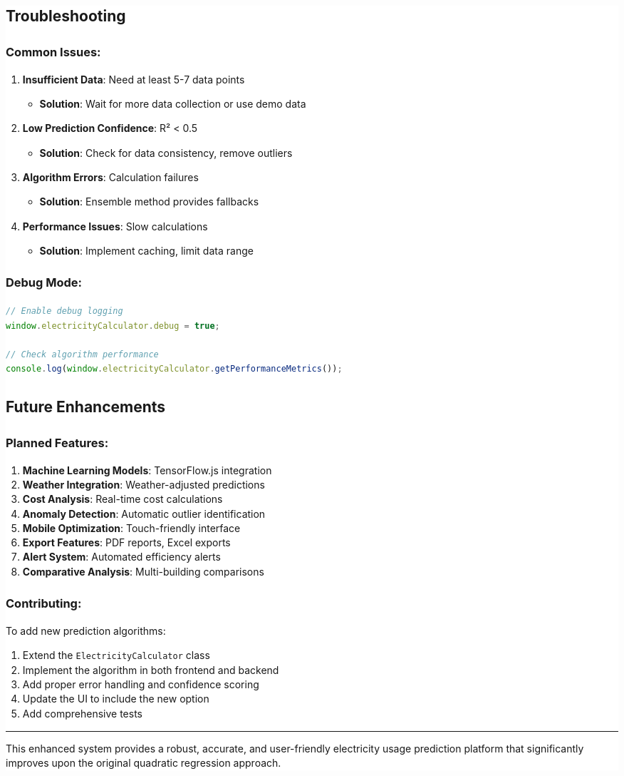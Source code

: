 ## Troubleshooting

### Common Issues:

1. **Insufficient Data**: Need at least 5-7 data points

   - **Solution**: Wait for more data collection or use demo data

2. **Low Prediction Confidence**: R² < 0.5

   - **Solution**: Check for data consistency, remove outliers

3. **Algorithm Errors**: Calculation failures

   - **Solution**: Ensemble method provides fallbacks

4. **Performance Issues**: Slow calculations
   - **Solution**: Implement caching, limit data range

### Debug Mode:

```javascript
// Enable debug logging
window.electricityCalculator.debug = true;

// Check algorithm performance
console.log(window.electricityCalculator.getPerformanceMetrics());
```

## Future Enhancements

### Planned Features:

1. **Machine Learning Models**: TensorFlow.js integration
2. **Weather Integration**: Weather-adjusted predictions
3. **Cost Analysis**: Real-time cost calculations
4. **Anomaly Detection**: Automatic outlier identification
5. **Mobile Optimization**: Touch-friendly interface
6. **Export Features**: PDF reports, Excel exports
7. **Alert System**: Automated efficiency alerts
8. **Comparative Analysis**: Multi-building comparisons

### Contributing:

To add new prediction algorithms:

1. Extend the `ElectricityCalculator` class
2. Implement the algorithm in both frontend and backend
3. Add proper error handling and confidence scoring
4. Update the UI to include the new option
5. Add comprehensive tests

---

This enhanced system provides a robust, accurate, and user-friendly electricity usage prediction platform that significantly improves upon the original quadratic regression approach.
